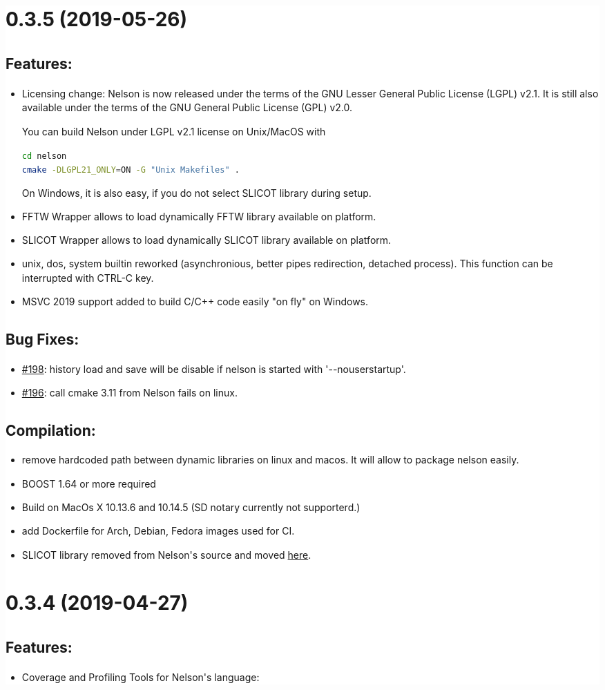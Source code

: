 # 0.3.5 (2019-05-26)

## Features:

- Licensing change: Nelson is now released under the terms of the GNU Lesser General Public License (LGPL) v2.1.
  It is still also available under the terms of the GNU General Public License (GPL) v2.0.

  You can build Nelson under LGPL v2.1 license on Unix/MacOS with

  ```bash
  cd nelson
  cmake -DLGPL21_ONLY=ON -G "Unix Makefiles" .
  ```

  On Windows, it is also easy, if you do not select SLICOT library during setup.

- FFTW Wrapper allows to load dynamically FFTW library available on platform.

- SLICOT Wrapper allows to load dynamically SLICOT library available on platform.

- unix, dos, system builtin reworked (asynchronious, better pipes redirection, detached process). This function can be interrupted with CTRL-C key.

- MSVC 2019 support added to build C/C++ code easily "on fly" on Windows.

## Bug Fixes:

- [#198](http://github.com/Nelson-numerical-software/nelson/issues/198): history load and save will be disable if nelson is started with '--nouserstartup'.

- [#196](http://github.com/Nelson-numerical-software/nelson/issues/196): call cmake 3.11 from Nelson fails on linux.

## Compilation:

- remove hardcoded path between dynamic libraries on linux and macos. It will allow to package nelson easily.

- BOOST 1.64 or more required

- Build on MacOs X 10.13.6 and 10.14.5 (SD notary currently not supporterd.)

- add Dockerfile for Arch, Debian, Fedora images used for CI.

- SLICOT library removed from Nelson's source and moved [here](http://github.com/Nelson-numerical-software/slicot_f2c).

# 0.3.4 (2019-04-27)

## Features:

- Coverage and Profiling Tools for Nelson's language:

